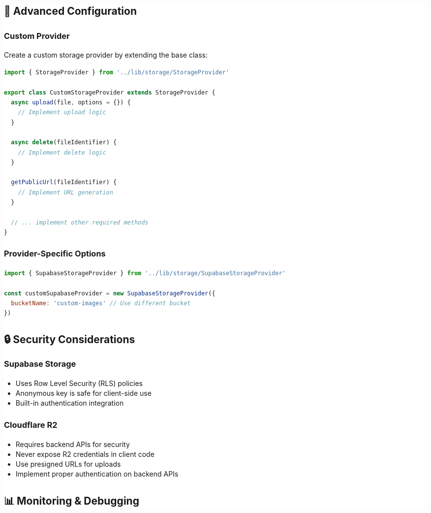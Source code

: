 ## 🔧 Advanced Configuration

### Custom Provider

Create a custom storage provider by extending the base class:

```javascript
import { StorageProvider } from '../lib/storage/StorageProvider'

export class CustomStorageProvider extends StorageProvider {
  async upload(file, options = {}) {
    // Implement upload logic
  }

  async delete(fileIdentifier) {
    // Implement delete logic
  }

  getPublicUrl(fileIdentifier) {
    // Implement URL generation
  }

  // ... implement other required methods
}
```

### Provider-Specific Options

```javascript
import { SupabaseStorageProvider } from '../lib/storage/SupabaseStorageProvider'

const customSupabaseProvider = new SupabaseStorageProvider({
  bucketName: 'custom-images' // Use different bucket
})
```

## 🔒 Security Considerations

### Supabase Storage
- Uses Row Level Security (RLS) policies
- Anonymous key is safe for client-side use
- Built-in authentication integration

### Cloudflare R2
- Requires backend APIs for security
- Never expose R2 credentials in client code
- Use presigned URLs for uploads
- Implement proper authentication on backend APIs

## 📊 Monitoring & Debugging
